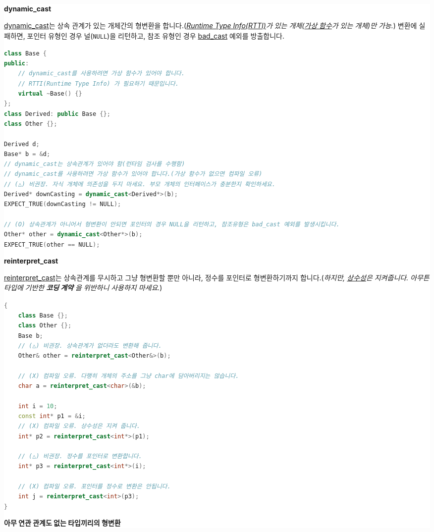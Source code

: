 **dynamic_cast**

[dynamic_cast](https://tango1202.github.io/classic-cpp-guide/classic-cpp-guide-conversions/#%EB%AA%85%EC%8B%9C%EC%A0%81-%ED%98%95%EB%B3%80%ED%99%98)는 상속 관계가 있는 개체간의 형변환을 합니다.(*[Runtime Type Info(RTTI)](https://tango1202.github.io/classic-cpp-oop/classic-cpp-oop-inheritance/#runtime-type-infortti%EC%99%80-%ED%98%95%EB%B3%80%ED%99%98)가 있는 개체([가상 함수](https://tango1202.github.io/classic-cpp-oop/classic-cpp-oop-member-function/#%EA%B0%80%EC%83%81-%ED%95%A8%EC%88%98)가 있는 개체)만 가능.*) 변환에 실패하면, 포인터 유형인 경우 널(`NULL`)을 리턴하고, 참조 유형인 경우 [bad_cast](https://tango1202.github.io/classic-cpp-guide/classic-cpp-guide-conversions/#%EB%AA%85%EC%8B%9C%EC%A0%81-%ED%98%95%EB%B3%80%ED%99%98) 예외를 방출합니다. 

```cpp
class Base {
public:
    // dynamic_cast를 사용하려면 가상 함수가 있어야 합니다.
    // RTTI(Runtime Type Info) 가 필요하기 때문입니다.
    virtual ~Base() {} 
};
class Derived: public Base {}; 
class Other {};

Derived d;
Base* b = &d;
// dynamic_cast는 상속관계가 있어야 함(런타임 검사를 수행함)
// dynamic_cast를 사용하려면 가상 함수가 있어야 합니다.(가상 함수가 없으면 컴파일 오류)
// (△) 비권장. 자식 개체에 의존성을 두지 마세요. 부모 개체의 인터페이스가 충분한지 확인하세요.
Derived* downCasting = dynamic_cast<Derived*>(b);      
EXPECT_TRUE(downCasting != NULL);

// (O) 상속관계가 아니어서 형변환이 안되면 포인터의 경우 NULL을 리턴하고, 참조유형은 bad_cast 예외를 발생시킵니다.
Other* other = dynamic_cast<Other*>(b);
EXPECT_TRUE(other == NULL);
```

**reinterpret_cast**

[reinterpret_cast](https://tango1202.github.io/classic-cpp-guide/classic-cpp-guide-conversions/#%EB%AA%85%EC%8B%9C%EC%A0%81-%ED%98%95%EB%B3%80%ED%99%98)는 상속관계를 무시하고 그냥 형변환할 뿐만 아니라, 정수를 포인터로 형변환하기까지 합니다.(*하지만, [상수성](https://tango1202.github.io/classic-cpp-guide/classic-cpp-guide-const-mutable-volatile/)은 지켜줍니다. 아무튼 타입에 기반한 **코딩 계약** 을 위반하니 사용하지 마세요.*)

```cpp
{
    class Base {};
    class Other {};
    Base b;
    // (△) 비권장. 상속관계가 없더라도 변환해 줍니다.
    Other& other = reinterpret_cast<Other&>(b);
    
    // (X) 컴파일 오류. 다행히 개체의 주소를 그냥 char에 담아버리지는 않습니다.
    char a = reinterpret_cast<char>(&b);

    int i = 10;
    const int* p1 = &i;
    // (X) 컴파일 오류. 상수성은 지켜 줍니다.
    int* p2 = reinterpret_cast<int*>(p1);

    // (△) 비권장. 정수를 포인터로 변환합니다.
    int* p3 = reinterpret_cast<int*>(i);

    // (X) 컴파일 오류. 포인터를 정수로 변환은 안됩니다.
    int j = reinterpret_cast<int>(p3);
}
```
**아무 연관 관계도 없는 타입끼리의 형변환**

